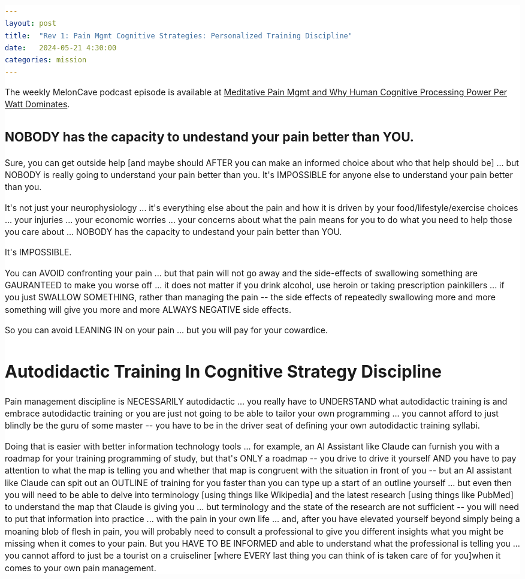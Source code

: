 ```yaml
---
layout: post
title:  "Rev 1: Pain Mgmt Cognitive Strategies: Personalized Training Discipline"
date:   2024-05-21 4:30:00
categories: mission
---
```



The weekly MelonCave podcast episode is available at [Meditative Pain Mgmt and Why Human Cognitive Processing Power Per Watt Dominates](https://sites.libsyn.com/499103/site/meditative-pain-mgmt-and-why-human-cognitive-processing-power-per-watt-dominates).



## NOBODY has the capacity to undestand your pain better than YOU.

Sure, you can get outside help [and maybe should AFTER you can make an informed choice about who that help should be] ... but NOBODY is really going to understand your pain better than you. It's IMPOSSIBLE for anyone else to understand your pain better than you.

It's not just your neurophysiology ... it's everything else about the pain and how it is driven by your food/lifestyle/exercise choices ... your injuries ... your economic worries ... your concerns about what the pain means for you to do what you need to help those you care about ... NOBODY has the capacity to undestand your pain better than YOU.

It's IMPOSSIBLE.

You can AVOID confronting your pain ... but that pain will not go away and the side-effects of swallowing something are GAURANTEED to make you worse off ... it does not matter if you drink alcohol, use heroin or taking prescription painkillers ... if you just SWALLOW SOMETHING, rather than managing the pain -- the side effects of repeatedly swallowing more and more something will give you more and more ALWAYS NEGATIVE side effects.

So you can avoid LEANING IN on your pain ... but you will pay for your cowardice.

# Autodidactic Training In Cognitive Strategy Discipline

Pain management discipline is NECESSARILY autodidactic ... you really have to UNDERSTAND what autodidactic training is and embrace autodidactic training or you are just not going to be able to tailor your own programming ... you cannot afford to just blindly be the guru of some master -- you have to be in the driver seat of defining your own autodidactic training syllabi.

Doing that is easier with better information technology tools ... for example, an AI Assistant like Claude can furnish you with a roadmap for your training programming of study, but that's ONLY a roadmap -- you drive to drive it yourself AND you have to pay attention to what the map is telling you and whether that map is congruent with the situation in front of you -- but an AI assistant like Claude can spit out an OUTLINE of training for you faster than you can type up a start of an outline yourself ... but even then you will need to be able to delve into terminology [using things like Wikipedia] and the latest research [using things like PubMed] to understand the map that Claude is giving you ... but terminology and the state of the research are not sufficient -- you will need to put that information into practice ... with the pain in your own life ... and, after you have elevated yourself beyond simply being a moaning blob of flesh in pain, you will probably need to consult a professional to give you different insights what you might be missing when it comes to your pain. But you HAVE TO BE INFORMED and able to understand what the professional is telling you ... you cannot afford to just be a tourist on a cruiseliner [where EVERY last thing you can think of is taken care of for you]when it comes to your own pain management.

